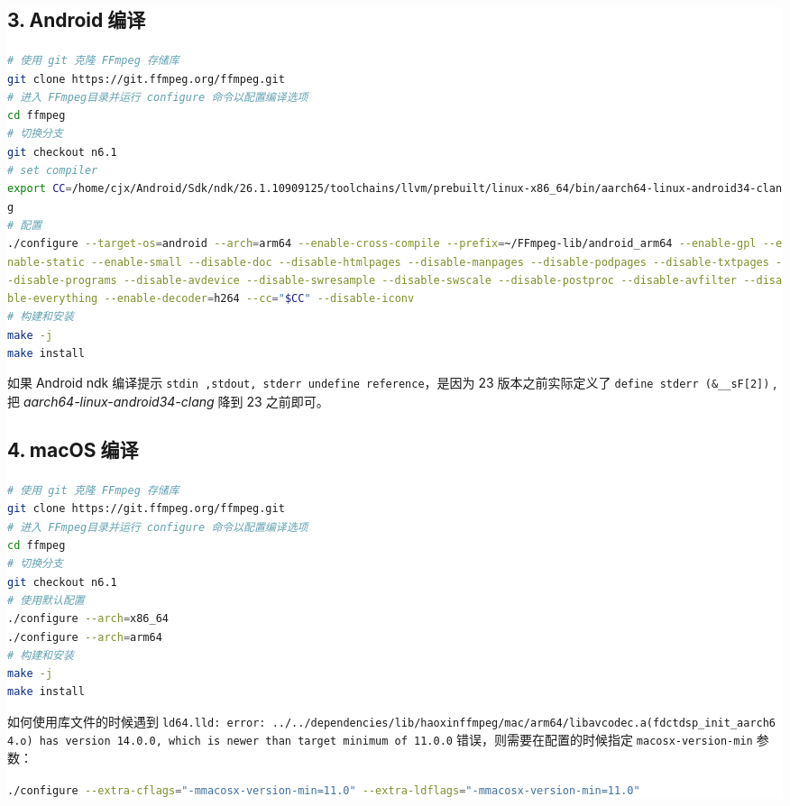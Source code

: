 

## 3. Android 编译

```sh
# 使用 git 克隆 FFmpeg 存储库
git clone https://git.ffmpeg.org/ffmpeg.git
# 进入 FFmpeg目录并运行 configure 命令以配置编译选项
cd ffmpeg
# 切换分支
git checkout n6.1
# set compiler
export CC=/home/cjx/Android/Sdk/ndk/26.1.10909125/toolchains/llvm/prebuilt/linux-x86_64/bin/aarch64-linux-android34-clang
# 配置
./configure --target-os=android --arch=arm64 --enable-cross-compile --prefix=~/FFmpeg-lib/android_arm64 --enable-gpl --enable-static --enable-small --disable-doc --disable-htmlpages --disable-manpages --disable-podpages --disable-txtpages --disable-programs --disable-avdevice --disable-swresample --disable-swscale --disable-postproc --disable-avfilter --disable-everything --enable-decoder=h264 --cc="$CC" --disable-iconv
# 构建和安装
make -j
make install
```



如果 Android ndk 编译提示 `stdin ,stdout, stderr undefine reference`，是因为 23 版本之前实际定义了 `define stderr (&__sF[2])` , 把 *aarch64-linux-android34-clang* 降到 23 之前即可。



## 4. macOS 编译

```sh
# 使用 git 克隆 FFmpeg 存储库
git clone https://git.ffmpeg.org/ffmpeg.git
# 进入 FFmpeg目录并运行 configure 命令以配置编译选项
cd ffmpeg
# 切换分支
git checkout n6.1
# 使用默认配置
./configure --arch=x86_64
./configure --arch=arm64
# 构建和安装
make -j
make install
```



如何使用库文件的时候遇到 `ld64.lld: error: ../../dependencies/lib/haoxinffmpeg/mac/arm64/libavcodec.a(fdctdsp_init_aarch64.o) has version 14.0.0, which is newer than target minimum of 11.0.0` 错误，则需要在配置的时候指定 `macosx-version-min` 参数：

```sh
./configure --extra-cflags="-mmacosx-version-min=11.0" --extra-ldflags="-mmacosx-version-min=11.0"
```
